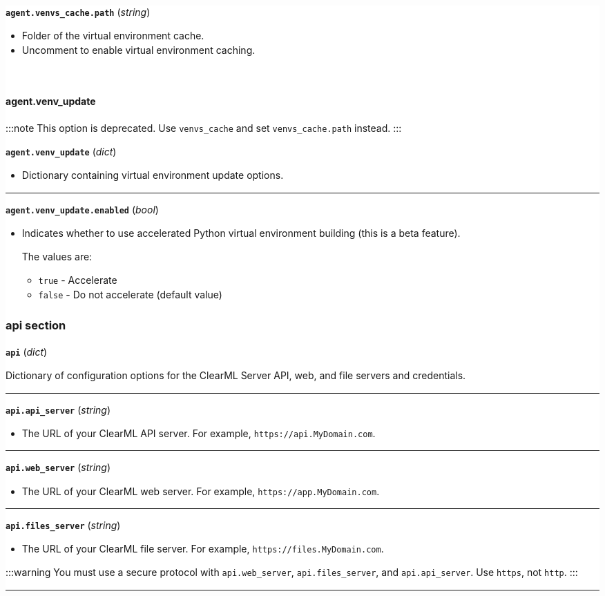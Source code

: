 **`agent.venvs_cache.path`** (*string*)

* Folder of the virtual environment cache.
* Uncomment to enable virtual environment caching.

<br/>

#### agent.venv_update

:::note
This option is deprecated. Use `venvs_cache` and set `venvs_cache.path` instead. 
:::

**`agent.venv_update`** (*dict*)
        
* Dictionary containing virtual environment update options.
        
---
        
**`agent.venv_update.enabled`** (*bool*)
        
* Indicates whether to use accelerated Python virtual environment building (this is a beta feature).

    The values are:
    
    * `true` - Accelerate
    * `false` - Do not accelerate (default value)

<a class="tr_top_negative" name="api"></a>

### api section

**`api`** (*dict*)

Dictionary of configuration options for the ClearML Server API, web, and file servers and credentials.

---

**`api.api_server`** (*string*)
        
* The URL of your ClearML API server. For example, `https://api.MyDomain.com`.
        
---
        
**`api.web_server`** (*string*)
        
* The URL of your ClearML web server. For example, `https://app.MyDomain.com`.
        
---

**`api.files_server`** (*string*)
        
* The URL of your ClearML file server. For example, `https://files.MyDomain.com`.
        
:::warning
You must use a secure protocol with ``api.web_server``, ``api.files_server``, and ``api.api_server``. Use `https`, not `http`. 
:::

---